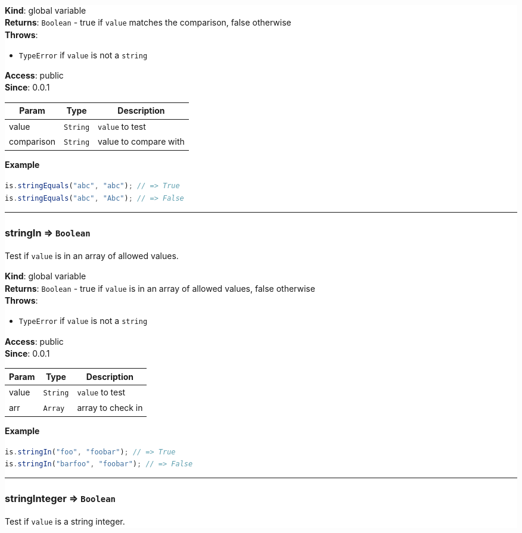 **Kind**: global variable  
**Returns**: <code>Boolean</code> - true if `value` matches the comparison, false otherwise  
**Throws**:

- <code>TypeError</code> if `value` is not a `string`

**Access**: public  
**Since**: 0.0.1  

| Param | Type | Description |
| --- | --- | --- |
| value | <code>String</code> | `value` to test |
| comparison | <code>String</code> | value to compare with |

**Example**  
```js
is.stringEquals("abc", "abc"); // => True
is.stringEquals("abc", "Abc"); // => False
```

* * *

<a name="stringIn"></a>

### stringIn ⇒ <code>Boolean</code>
Test if `value` is in an array of allowed values.

**Kind**: global variable  
**Returns**: <code>Boolean</code> - true if `value` is in an array of allowed values, false otherwise  
**Throws**:

- <code>TypeError</code> if `value` is not a `string`

**Access**: public  
**Since**: 0.0.1  

| Param | Type | Description |
| --- | --- | --- |
| value | <code>String</code> | `value` to test |
| arr | <code>Array</code> | array to check in |

**Example**  
```js
is.stringIn("foo", "foobar"); // => True
is.stringIn("barfoo", "foobar"); // => False
```

* * *

<a name="stringInteger"></a>

### stringInteger ⇒ <code>Boolean</code>
Test if `value` is a string integer.
